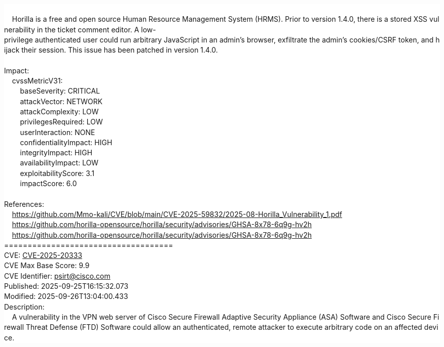 <br>&nbsp;&nbsp;&nbsp;&nbsp;Horilla&nbsp;is&nbsp;a&nbsp;free&nbsp;and&nbsp;open&nbsp;source&nbsp;Human&nbsp;Resource&nbsp;Management&nbsp;System&nbsp;(HRMS).&nbsp;Prior&nbsp;to&nbsp;version&nbsp;1.4.0,&nbsp;there&nbsp;is&nbsp;a&nbsp;stored&nbsp;XSS&nbsp;vulnerability&nbsp;in&nbsp;the&nbsp;ticket&nbsp;comment&nbsp;editor.&nbsp;A&nbsp;low-privilege&nbsp;authenticated&nbsp;user&nbsp;could&nbsp;run&nbsp;arbitrary&nbsp;JavaScript&nbsp;in&nbsp;an&nbsp;admin’s&nbsp;browser,&nbsp;exfiltrate&nbsp;the&nbsp;admin’s&nbsp;cookies/CSRF&nbsp;token,&nbsp;and&nbsp;hijack&nbsp;their&nbsp;session.&nbsp;This&nbsp;issue&nbsp;has&nbsp;been&nbsp;patched&nbsp;in&nbsp;version&nbsp;1.4.0.<br><br>Impact:<br>&nbsp;&nbsp;&nbsp;&nbsp;cvssMetricV31:<br>&nbsp;&nbsp;&nbsp;&nbsp;&nbsp;&nbsp;&nbsp;&nbsp;baseSeverity:&nbsp;CRITICAL<br>&nbsp;&nbsp;&nbsp;&nbsp;&nbsp;&nbsp;&nbsp;&nbsp;attackVector:&nbsp;NETWORK<br>&nbsp;&nbsp;&nbsp;&nbsp;&nbsp;&nbsp;&nbsp;&nbsp;attackComplexity:&nbsp;LOW<br>&nbsp;&nbsp;&nbsp;&nbsp;&nbsp;&nbsp;&nbsp;&nbsp;privilegesRequired:&nbsp;LOW<br>&nbsp;&nbsp;&nbsp;&nbsp;&nbsp;&nbsp;&nbsp;&nbsp;userInteraction:&nbsp;NONE<br>&nbsp;&nbsp;&nbsp;&nbsp;&nbsp;&nbsp;&nbsp;&nbsp;confidentialityImpact:&nbsp;HIGH<br>&nbsp;&nbsp;&nbsp;&nbsp;&nbsp;&nbsp;&nbsp;&nbsp;integrityImpact:&nbsp;HIGH<br>&nbsp;&nbsp;&nbsp;&nbsp;&nbsp;&nbsp;&nbsp;&nbsp;availabilityImpact:&nbsp;LOW<br>&nbsp;&nbsp;&nbsp;&nbsp;&nbsp;&nbsp;&nbsp;&nbsp;exploitabilityScore:&nbsp;3.1<br>&nbsp;&nbsp;&nbsp;&nbsp;&nbsp;&nbsp;&nbsp;&nbsp;impactScore:&nbsp;6.0<br><br>References:&nbsp;<br>&nbsp;&nbsp;&nbsp;&nbsp;https://github.com/Mmo-kali/CVE/blob/main/CVE-2025-59832/2025-08-Horilla_Vulnerability_1.pdf<br>&nbsp;&nbsp;&nbsp;&nbsp;https://github.com/horilla-opensource/horilla/security/advisories/GHSA-8x78-6q9g-hv2h<br>&nbsp;&nbsp;&nbsp;&nbsp;https://github.com/horilla-opensource/horilla/security/advisories/GHSA-8x78-6q9g-hv2h<br>====================================<br>CVE:&nbsp;<a href="https://nvd.nist.gov/vuln/detail/CVE-2025-20333">CVE-2025-20333</a><br>CVE&nbsp;Max&nbsp;Base&nbsp;Score:&nbsp;9.9<br>CVE&nbsp;Identifier:&nbsp;psirt@cisco.com<br>Published:&nbsp;2025-09-25T16:15:32.073<br>Modified:&nbsp;2025-09-26T13:04:00.433<br>Description:&nbsp;<br>&nbsp;&nbsp;&nbsp;&nbsp;A&nbsp;vulnerability&nbsp;in&nbsp;the&nbsp;VPN&nbsp;web&nbsp;server&nbsp;of&nbsp;Cisco&nbsp;Secure&nbsp;Firewall&nbsp;Adaptive&nbsp;Security&nbsp;Appliance&nbsp;(ASA)&nbsp;Software&nbsp;and&nbsp;Cisco&nbsp;Secure&nbsp;Firewall&nbsp;Threat&nbsp;Defense&nbsp;(FTD)&nbsp;Software&nbsp;could&nbsp;allow&nbsp;an&nbsp;authenticated,&nbsp;remote&nbsp;attacker&nbsp;to&nbsp;execute&nbsp;arbitrary&nbsp;code&nbsp;on&nbsp;an&nbsp;affected&nbsp;device.
<br>